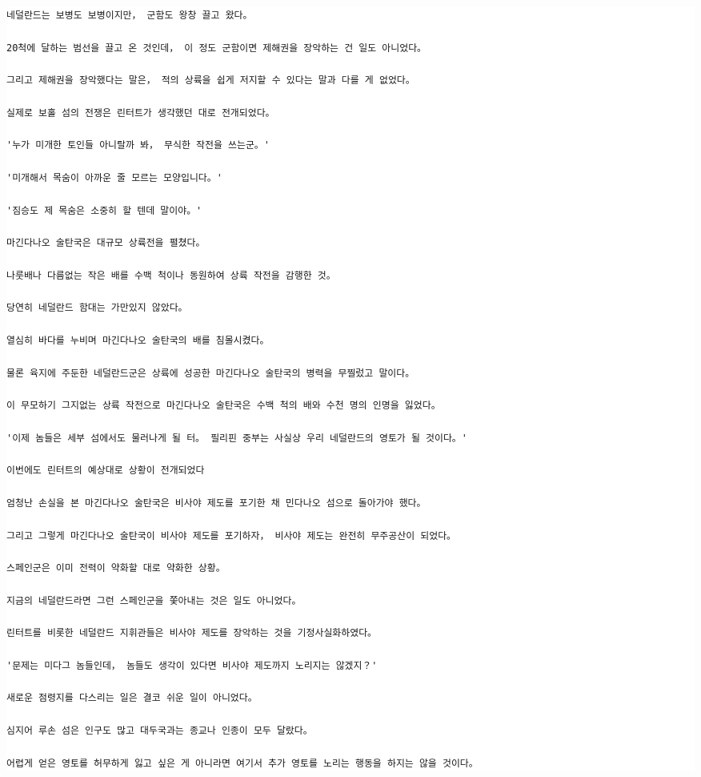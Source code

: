 	네덜란드는 보병도 보병이지만， 군함도 왕창 끌고 왔다。

	20척에 달하는 범선을 끌고 온 것인데， 이 정도 군함이면 제해권을 장악하는 건 일도 아니었다。

	그리고 제해권을 장악했다는 말은， 적의 상륙을 쉽게 저지할 수 있다는 말과 다를 게 없었다。

	실제로 보홀 섬의 전쟁은 린터트가 생각했던 대로 전개되었다。

	'누가 미개한 토인들 아니랄까 봐， 무식한 작전을 쓰는군。'

	'미개해서 목숨이 아까운 줄 모르는 모양입니다。'

	'짐승도 제 목숨은 소중히 할 텐데 말이야。'

	마긴다나오 술탄국은 대규모 상륙전을 펼쳤다。

	나룻배나 다름없는 작은 배를 수백 척이나 동원하여 상륙 작전을 감행한 것。

	당연히 네덜란드 함대는 가만있지 않았다。

	열심히 바다를 누비며 마긴다나오 술탄국의 배를 침몰시켰다。

	물론 육지에 주둔한 네덜란드군은 상륙에 성공한 마긴다나오 술탄국의 병력을 무찔렀고 말이다。

	이 무모하기 그지없는 상륙 작전으로 마긴다나오 술탄국은 수백 척의 배와 수천 명의 인명을 잃었다。

	'이제 놈들은 세부 섬에서도 물러나게 될 터。 필리핀 중부는 사실상 우리 네덜란드의 영토가 될 것이다。'

	이번에도 린터트의 예상대로 상황이 전개되었다

	엄청난 손실을 본 마긴다나오 술탄국은 비사야 제도를 포기한 채 민다나오 섬으로 돌아가야 했다。

	그리고 그렇게 마긴다나오 술탄국이 비사야 제도를 포기하자， 비사야 제도는 완전히 무주공산이 되었다。

	스페인군은 이미 전력이 약화할 대로 약화한 상황。

	지금의 네덜란드라면 그런 스페인군을 쫓아내는 것은 일도 아니었다。

	린터트를 비롯한 네덜란드 지휘관들은 비사야 제도를 장악하는 것을 기정사실화하였다。

	'문제는 미다그 놈들인데， 놈들도 생각이 있다면 비사야 제도까지 노리지는 않겠지？'

	새로운 점령지를 다스리는 일은 결코 쉬운 일이 아니었다。

	심지어 루손 섬은 인구도 많고 대두국과는 종교나 인종이 모두 달랐다。

	어렵게 얻은 영토를 허무하게 잃고 싶은 게 아니라면 여기서 추가 영토를 노리는 행동을 하지는 않을 것이다。